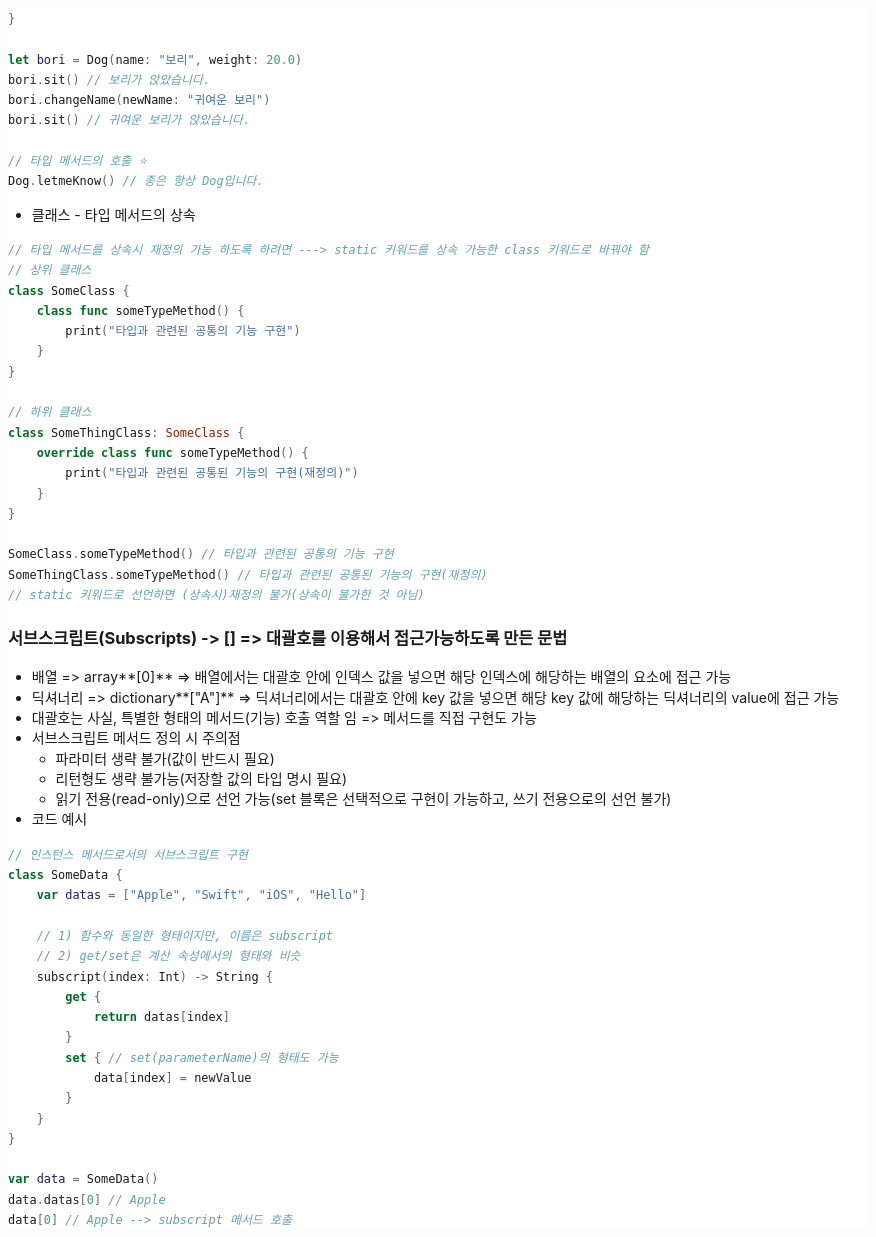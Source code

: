 ```swift
}

let bori = Dog(name: "보리", weight: 20.0)
bori.sit() // 보리가 앉았습니다. 
bori.changeName(newName: "귀여운 보리")
bori.sit() // 귀여운 보리가 앉았습니다. 

// 타입 메서드의 호출 ⭐️
Dog.letmeKnow() // 종은 항상 Dog입니다.
```

- 클래스 - 타입 메서드의 상속

```swift
// 타입 메서드를 상속시 재정의 가능 하도록 하려면 ---> static 키워드를 상속 가능한 class 키워드로 바꿔야 함 
// 상위 클래스 
class SomeClass {
	class func someTypeMethod() {
		print("타입과 관련된 공통의 기능 구현")
	}
}

// 하위 클래스
class SomeThingClass: SomeClass {
	override class func someTypeMethod() {
		print("타입과 관련된 공통된 기능의 구현(재정의)")
	}
}

SomeClass.someTypeMethod() // 타입과 관련된 공통의 기능 구현 
SomeThingClass.someTypeMethod() // 타입과 관련된 공통된 기능의 구현(재정의) 
// static 키워드로 선언하면 (상속시)재정의 불가(상속이 불가한 것 아님)
```

### 서브스크립트(Subscripts) -> [] => 대괄호를 이용해서 접근가능하도록 만든 문법

- 배열 => array**[0]** => 배열에서는 대괄호 안에 인덱스 값을 넣으면 해당 인덱스에 해당하는 배열의 요소에 접근 가능 
- 딕셔너리 => dictionary**["A"]** => 딕셔너리에서는 대괄호 안에 key 값을 넣으면 해당 key 값에 해당하는 딕셔너리의 value에 접근 가능 
- 대괄호는 사실, 특별한 형태의 메서드(기능) 호출 역할 임 => 메서드를 직접 구현도 가능
- 서브스크립트 메서드 정의 시 주의점
  - 파라미터 생략 불가(값이 반드시 필요)
  - 리턴형도 생략 불가능(저장할 값의 타입 명시 필요)
  - 읽기 전용(read-only)으로 선언 가능(set 블록은 선택적으로 구현이 가능하고, 쓰기 전용으로의 선언 불가)
- 코드 예시

```swift
// 인스턴스 메서드로서의 서브스크립트 구현 
class SomeData {
	var datas = ["Apple", "Swift", "iOS", "Hello"] 
		
	// 1) 함수와 동일한 형태이지만, 이름은 subscript
	// 2) get/set은 계산 속성에서의 형태와 비슷 
	subscript(index: Int) -> String {
	    get {
		    return datas[index]
		}
		set { // set(parameterName)의 형태도 가능 
		    data[index] = newValue
		} 
	}
}

var data = SomeData() 
data.datas[0] // Apple 
data[0] // Apple --> subscript 메서드 호출 
```